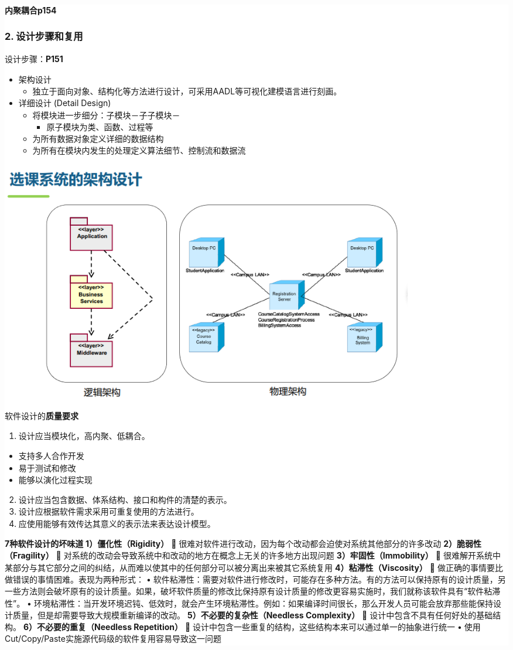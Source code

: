 **内聚耦合p154**

### 2. 设计步骤和复用

设计步骤：**P151**

* 架构设计
  * 独立于面向对象、结构化等方法进行设计，可采用AADL等可视化建模语言进行刻画。
* 详细设计 (Detail Design)
  * 将模块进一步细分：子模块－子子模块－ 
    * 原子模块为类、函数、过程等
  * 为所有数据对象定义详细的数据结构
  * 为所有在模块内发生的处理定义算法细节、控制流和数据流 

<img src="./img/14.png" width="80%">

软件设计的**质量要求**
1. 设计应当模块化，高内聚、低耦合。
* 支持多人合作开发
* 易于测试和修改
* 能够以演化过程实现
2. 设计应当包含数据、体系结构、接口和构件的清楚的表示。
3. 设计应根据软件需求采用可重复使用的方法进行。
4. 应使用能够有效传达其意义的表示法来表达设计模型。 

**7种软件设计的坏味道**
**1）僵化性（Rigidity）**
 很难对软件进行改动，因为每个改动都会迫使对系统其他部分的许多改动
**2）脆弱性（Fragility）**
 对系统的改动会导致系统中和改动的地方在概念上无关的许多地方出现问题
**3）牢固性（Immobility）**
 很难解开系统中某部分与其它部分之间的纠结，从而难以使其中的任何部分可以被分离出来被其它系统复用 
**4）粘滞性（Viscosity）**
 做正确的事情要比做错误的事情困难。表现为两种形式：
• 软件粘滞性：需要对软件进行修改时，可能存在多种方法。有的方法可以保持原有的设计质量，另一些方法则会破坏原有的设计质量。如果，破坏软件质量的修改比保持原有设计质量的修改更容易实施时，我们就称该软件具有“软件粘滞性”。
• 环境粘滞性：当开发环境迟钝、低效时，就会产生环境粘滞性。例如：如果编译时间很长，那么开发人员可能会放弃那些能保持设计质量，但是却需要导致大规模重新编译的改动。
**5）不必要的复杂性（Needless Complexity）**
 设计中包含不具有任何好处的基础结构。
**6）不必要的重复（Needless Repetition）**
 设计中包含一些重复的结构，这些结构本来可以通过单一的抽象进行统一
• 使用Cut/Copy/Paste实施源代码级的软件复用容易导致这一问题
